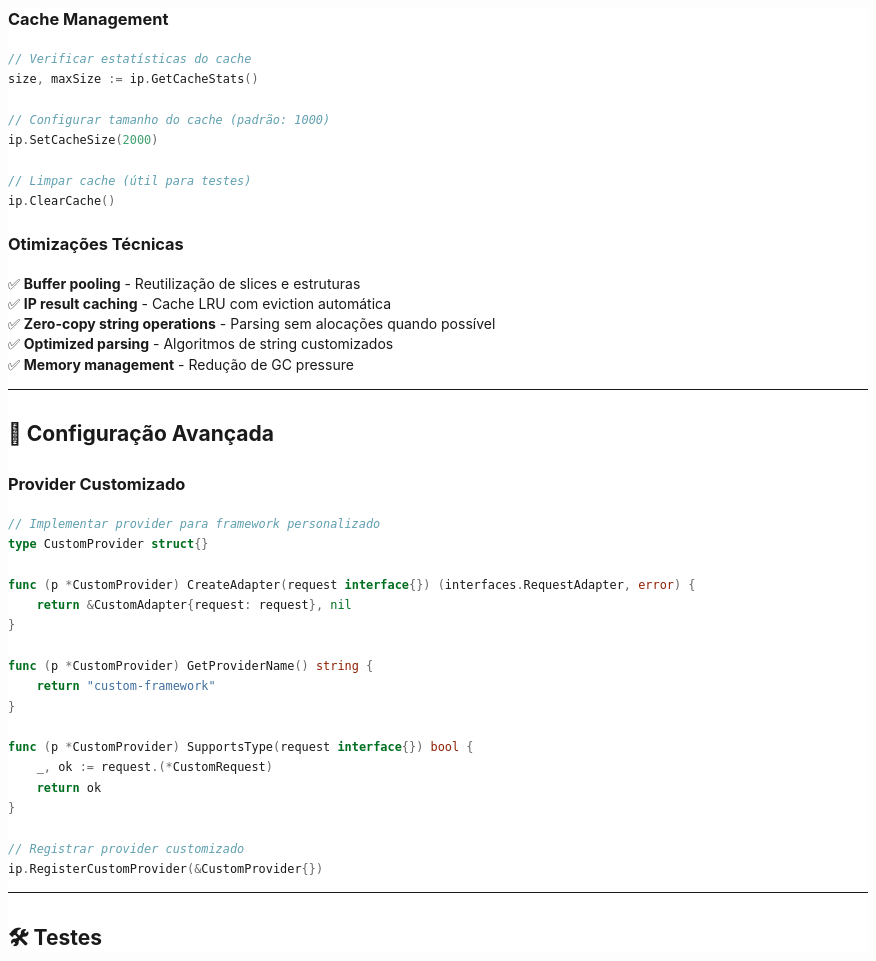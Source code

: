 ### Cache Management

```go
// Verificar estatísticas do cache
size, maxSize := ip.GetCacheStats()

// Configurar tamanho do cache (padrão: 1000)
ip.SetCacheSize(2000)

// Limpar cache (útil para testes)
ip.ClearCache()
```

### Otimizações Técnicas

✅ **Buffer pooling** - Reutilização de slices e estruturas  
✅ **IP result caching** - Cache LRU com eviction automática  
✅ **Zero-copy string operations** - Parsing sem alocações quando possível  
✅ **Optimized parsing** - Algoritmos de string customizados  
✅ **Memory management** - Redução de GC pressure  

---

## 🔧 Configuração Avançada

### Provider Customizado

```go
// Implementar provider para framework personalizado
type CustomProvider struct{}

func (p *CustomProvider) CreateAdapter(request interface{}) (interfaces.RequestAdapter, error) {
    return &CustomAdapter{request: request}, nil
}

func (p *CustomProvider) GetProviderName() string {
    return "custom-framework"
}

func (p *CustomProvider) SupportsType(request interface{}) bool {
    _, ok := request.(*CustomRequest)
    return ok
}

// Registrar provider customizado
ip.RegisterCustomProvider(&CustomProvider{})
```

---

## 🛠️ Testes
